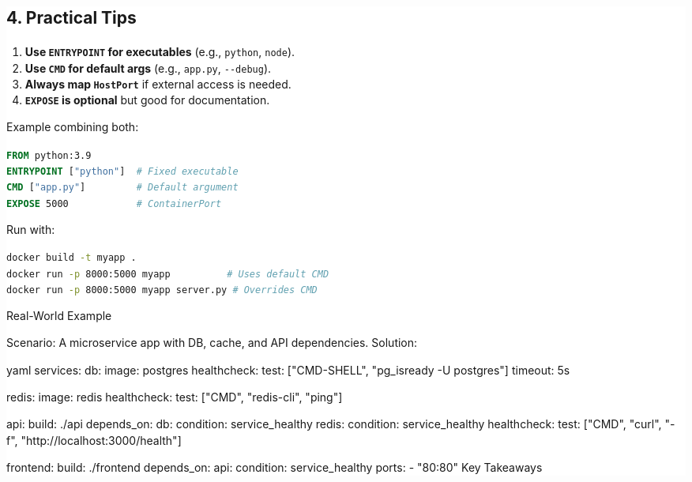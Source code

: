 ## **4. Practical Tips**
1. **Use `ENTRYPOINT` for executables** (e.g., `python`, `node`).  
2. **Use `CMD` for default args** (e.g., `app.py`, `--debug`).  
3. **Always map `HostPort`** if external access is needed.  
4. **`EXPOSE` is optional** but good for documentation.  

Example combining both:
```dockerfile
FROM python:3.9
ENTRYPOINT ["python"]  # Fixed executable
CMD ["app.py"]         # Default argument
EXPOSE 5000            # ContainerPort
```
Run with:
```bash
docker build -t myapp .
docker run -p 8000:5000 myapp          # Uses default CMD
docker run -p 8000:5000 myapp server.py # Overrides CMD
```

Real-World Example

Scenario: A microservice app with DB, cache, and API dependencies.
Solution:

yaml
services:
  db:
    image: postgres
    healthcheck:
      test: ["CMD-SHELL", "pg_isready -U postgres"]
      timeout: 5s

  redis:
    image: redis
    healthcheck:
      test: ["CMD", "redis-cli", "ping"]

  api:
    build: ./api
    depends_on:
      db:
        condition: service_healthy
      redis:
        condition: service_healthy
    healthcheck:
      test: ["CMD", "curl", "-f", "http://localhost:3000/health"]

  frontend:
    build: ./frontend
    depends_on:
      api:
        condition: service_healthy
    ports:
      - "80:80"
Key Takeaways

